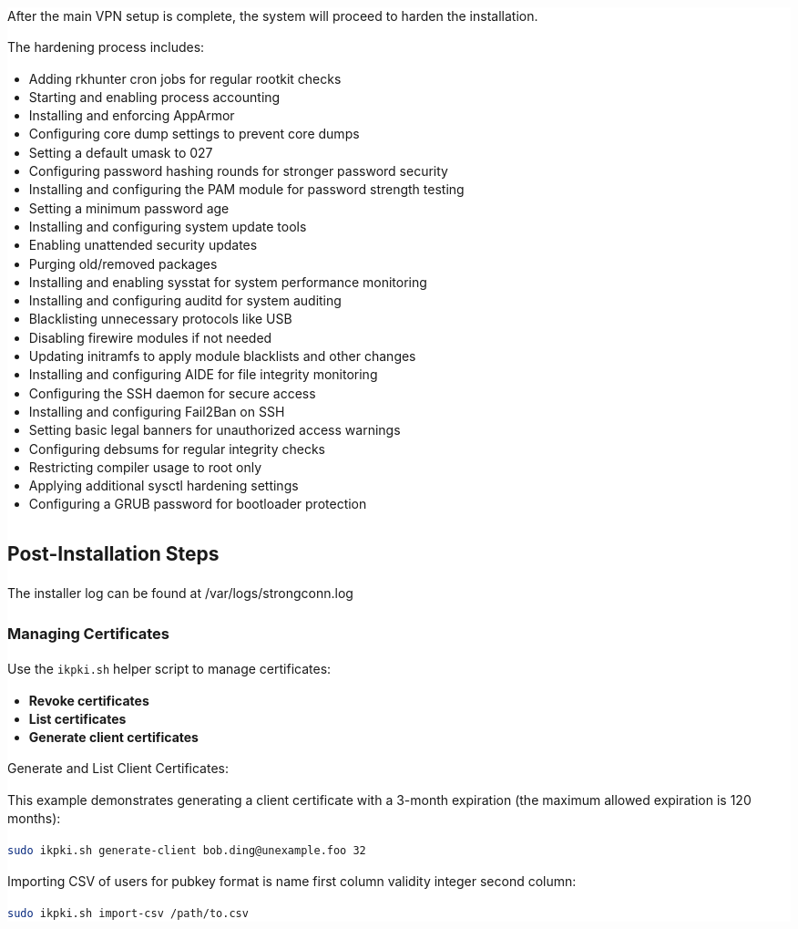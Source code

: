 After the main VPN setup is complete, the system will proceed to harden the installation.

The hardening process includes:
- Adding rkhunter cron jobs for regular rootkit checks
- Starting and enabling process accounting
- Installing and enforcing AppArmor
- Configuring core dump settings to prevent core dumps
- Setting a default umask to 027
- Configuring password hashing rounds for stronger password security
- Installing and configuring the PAM module for password strength testing
- Setting a minimum password age
- Installing and configuring system update tools
- Enabling unattended security updates
- Purging old/removed packages
- Installing and enabling sysstat for system performance monitoring
- Installing and configuring auditd for system auditing
- Blacklisting unnecessary protocols like USB
- Disabling firewire modules if not needed
- Updating initramfs to apply module blacklists and other changes
- Installing and configuring AIDE for file integrity monitoring
- Configuring the SSH daemon for secure access
- Installing and configuring Fail2Ban on SSH
- Setting basic legal banners for unauthorized access warnings
- Configuring debsums for regular integrity checks
- Restricting compiler usage to root only
- Applying additional sysctl hardening settings
- Configuring a GRUB password for bootloader protection

## Post-Installation Steps

The installer log can be found at /var/logs/strongconn.log

### Managing Certificates

Use the `ikpki.sh` helper script to manage certificates:

- **Revoke certificates**
- **List certificates**
- **Generate client certificates**

Generate and List Client Certificates:

This example demonstrates generating a client certificate with a 3-month expiration (the maximum allowed expiration is 120 months):

```bash
sudo ikpki.sh generate-client bob.ding@unexample.foo 32
```

Importing CSV of users for pubkey format is name first column validity integer second column:

```bash
sudo ikpki.sh import-csv /path/to.csv
```
